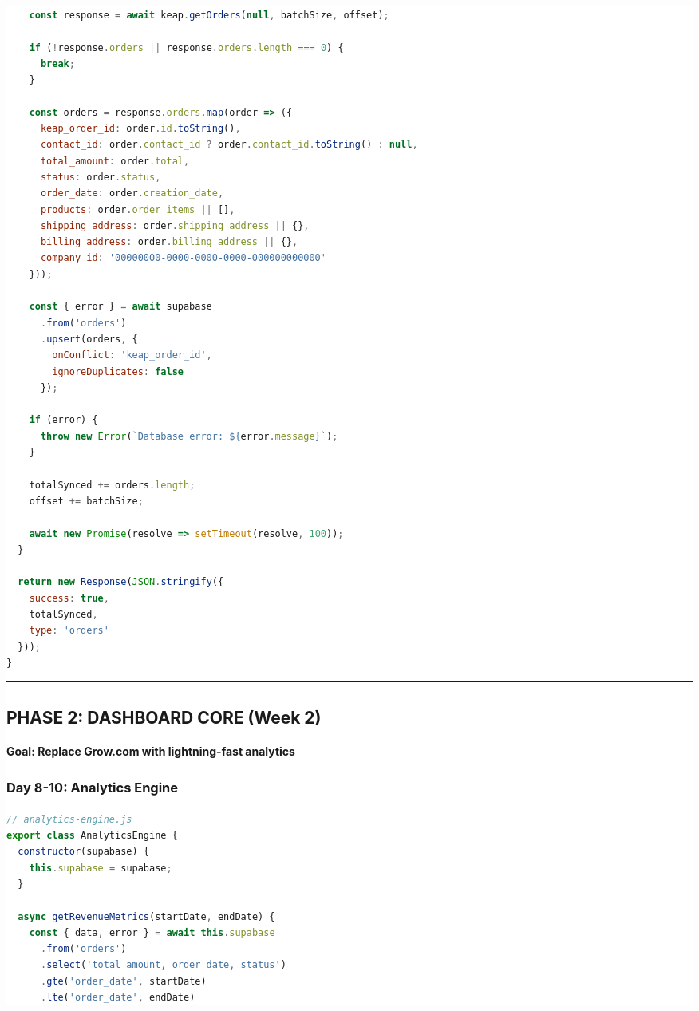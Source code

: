 ```javascript
    const response = await keap.getOrders(null, batchSize, offset);
    
    if (!response.orders || response.orders.length === 0) {
      break;
    }

    const orders = response.orders.map(order => ({
      keap_order_id: order.id.toString(),
      contact_id: order.contact_id ? order.contact_id.toString() : null,
      total_amount: order.total,
      status: order.status,
      order_date: order.creation_date,
      products: order.order_items || [],
      shipping_address: order.shipping_address || {},
      billing_address: order.billing_address || {},
      company_id: '00000000-0000-0000-0000-000000000000'
    }));

    const { error } = await supabase
      .from('orders')
      .upsert(orders, { 
        onConflict: 'keap_order_id',
        ignoreDuplicates: false 
      });

    if (error) {
      throw new Error(`Database error: ${error.message}`);
    }

    totalSynced += orders.length;
    offset += batchSize;

    await new Promise(resolve => setTimeout(resolve, 100));
  }

  return new Response(JSON.stringify({ 
    success: true, 
    totalSynced,
    type: 'orders' 
  }));
}
```

---

## PHASE 2: DASHBOARD CORE (Week 2)
**Goal: Replace Grow.com with lightning-fast analytics**

### Day 8-10: Analytics Engine
```javascript
// analytics-engine.js
export class AnalyticsEngine {
  constructor(supabase) {
    this.supabase = supabase;
  }

  async getRevenueMetrics(startDate, endDate) {
    const { data, error } = await this.supabase
      .from('orders')
      .select('total_amount, order_date, status')
      .gte('order_date', startDate)
      .lte('order_date', endDate)
```